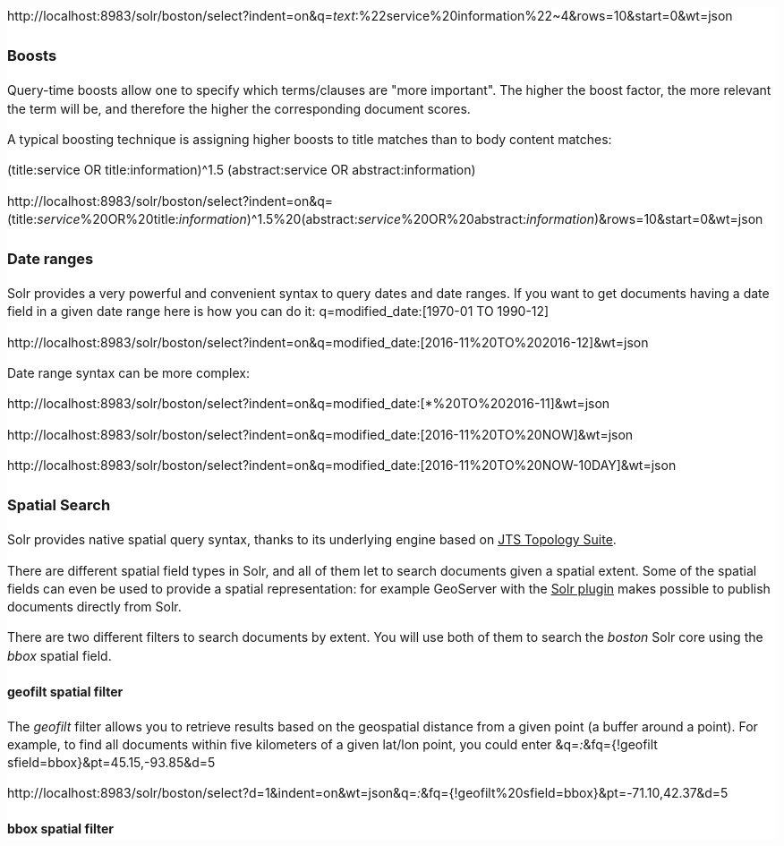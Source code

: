 http://localhost:8983/solr/boston/select?indent=on&q=_text_:%22service%20information%22~4&rows=10&start=0&wt=json

### Boosts

Query-time boosts allow one to specify which terms/clauses are "more important". The higher the boost factor, the more relevant the term will be, and therefore the higher the corresponding document scores.

A typical boosting technique is assigning higher boosts to title matches than to body content matches:

(title:service OR title:information)^1.5 (abstract:service OR abstract:information)

http://localhost:8983/solr/boston/select?indent=on&q=(title:*service*%20OR%20title:*information*)^1.5%20(abstract:*service*%20OR%20abstract:*information*)&rows=10&start=0&wt=json

### Date ranges

Solr provides a very powerful and convenient syntax to query dates and date ranges. If you want to get documents having a date field in a given date range here is how you can do it: q=modified_date:[1970-01 TO 1990-12]

http://localhost:8983/solr/boston/select?indent=on&q=modified_date:[2016-11%20TO%202016-12]&wt=json

Date range syntax can be more complex:

http://localhost:8983/solr/boston/select?indent=on&q=modified_date:[*%20TO%202016-11]&wt=json

http://localhost:8983/solr/boston/select?indent=on&q=modified_date:[2016-11%20TO%20NOW]&wt=json

http://localhost:8983/solr/boston/select?indent=on&q=modified_date:[2016-11%20TO%20NOW-10DAY]&wt=json

### Spatial Search

Solr provides native spatial query syntax, thanks to its underlying engine based on [JTS Topology Suite](https://sourceforge.net/projects/jts-topo-suite/).

There are different spatial field types in Solr, and all of them let to search documents given a spatial extent. Some of the spatial fields can even be used to provide a spatial representation: for example GeoServer with the [Solr plugin](http://docs.geoserver.org/stable/en/user/community/solr/index.html) makes possible to publish documents directly from Solr.

There are two different filters to search documents by extent. You will use both of them to search the *boston* Solr core using the *bbox* spatial field.

#### geofilt spatial filter

The *geofilt* filter allows you to retrieve results based on the geospatial distance from a given point (a buffer around a point). For example, to find all documents within five kilometers of a given lat/lon point, you could enter &q=*:*&fq={!geofilt sfield=bbox}&pt=45.15,-93.85&d=5

http://localhost:8983/solr/boston/select?d=1&indent=on&wt=json&q=*:*&fq={!geofilt%20sfield=bbox}&pt=-71.10,42.37&d=5

#### bbox spatial filter
